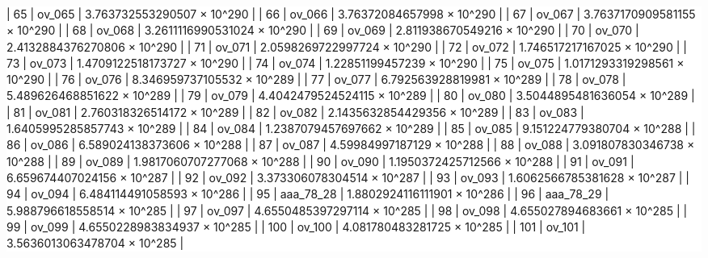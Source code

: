 | 65 | ov_065 | 3.763732553290507 × 10^290 |
| 66 | ov_066 | 3.76372084657998 × 10^290 |
| 67 | ov_067 | 3.7637170909581155 × 10^290 |
| 68 | ov_068 | 3.2611116990531024 × 10^290 |
| 69 | ov_069 | 2.811938670549216 × 10^290 |
| 70 | ov_070 | 2.4132884376270806 × 10^290 |
| 71 | ov_071 | 2.0598269722997724 × 10^290 |
| 72 | ov_072 | 1.746517217167025 × 10^290 |
| 73 | ov_073 | 1.4709122518173727 × 10^290 |
| 74 | ov_074 | 1.22851199457239 × 10^290 |
| 75 | ov_075 | 1.0171293319298561 × 10^290 |
| 76 | ov_076 | 8.346959737105532 × 10^289 |
| 77 | ov_077 | 6.792563928819981 × 10^289 |
| 78 | ov_078 | 5.489626468851622 × 10^289 |
| 79 | ov_079 | 4.4042479524524115 × 10^289 |
| 80 | ov_080 | 3.5044895481636054 × 10^289 |
| 81 | ov_081 | 2.760318326514172 × 10^289 |
| 82 | ov_082 | 2.1435632854429356 × 10^289 |
| 83 | ov_083 | 1.6405995285857743 × 10^289 |
| 84 | ov_084 | 1.2387079457697662 × 10^289 |
| 85 | ov_085 | 9.151224779380704 × 10^288 |
| 86 | ov_086 | 6.589024138373606 × 10^288 |
| 87 | ov_087 | 4.59984997187129 × 10^288 |
| 88 | ov_088 | 3.091807830346738 × 10^288 |
| 89 | ov_089 | 1.9817060707277068 × 10^288 |
| 90 | ov_090 | 1.1950372425712566 × 10^288 |
| 91 | ov_091 | 6.659674407024156 × 10^287 |
| 92 | ov_092 | 3.373306078304514 × 10^287 |
| 93 | ov_093 | 1.6062566785381628 × 10^287 |
| 94 | ov_094 | 6.484114491058593 × 10^286 |
| 95 | aaa_78_28 | 1.8802924116111901 × 10^286 |
| 96 | aaa_78_29 | 5.988796618558514 × 10^285 |
| 97 | ov_097 | 4.6550485397297114 × 10^285 |
| 98 | ov_098 | 4.655027894683661 × 10^285 |
| 99 | ov_099 | 4.6550228983834937 × 10^285 |
| 100 | ov_100 | 4.081780483281725 × 10^285 |
| 101 | ov_101 | 3.5636013063478704 × 10^285 |